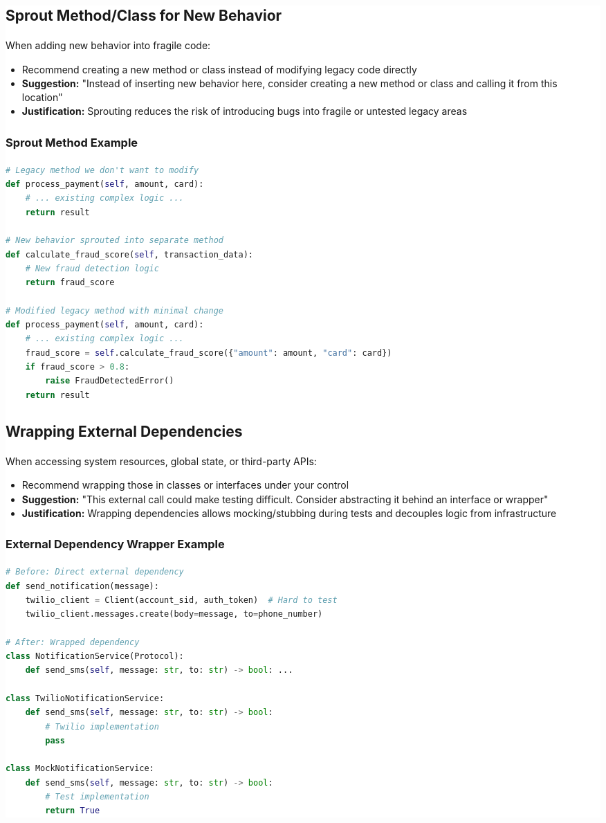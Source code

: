 ## Sprout Method/Class for New Behavior
When adding new behavior into fragile code:
- Recommend creating a new method or class instead of modifying legacy code directly
- **Suggestion:** "Instead of inserting new behavior here, consider creating a new method or class and calling it from this location"
- **Justification:** Sprouting reduces the risk of introducing bugs into fragile or untested legacy areas

### Sprout Method Example
```python
# Legacy method we don't want to modify
def process_payment(self, amount, card):
    # ... existing complex logic ...
    return result

# New behavior sprouted into separate method
def calculate_fraud_score(self, transaction_data):
    # New fraud detection logic
    return fraud_score

# Modified legacy method with minimal change
def process_payment(self, amount, card):
    # ... existing complex logic ...
    fraud_score = self.calculate_fraud_score({"amount": amount, "card": card})
    if fraud_score > 0.8:
        raise FraudDetectedError()
    return result
```

## Wrapping External Dependencies
When accessing system resources, global state, or third-party APIs:
- Recommend wrapping those in classes or interfaces under your control
- **Suggestion:** "This external call could make testing difficult. Consider abstracting it behind an interface or wrapper"
- **Justification:** Wrapping dependencies allows mocking/stubbing during tests and decouples logic from infrastructure

### External Dependency Wrapper Example
```python
# Before: Direct external dependency
def send_notification(message):
    twilio_client = Client(account_sid, auth_token)  # Hard to test
    twilio_client.messages.create(body=message, to=phone_number)

# After: Wrapped dependency
class NotificationService(Protocol):
    def send_sms(self, message: str, to: str) -> bool: ...

class TwilioNotificationService:
    def send_sms(self, message: str, to: str) -> bool:
        # Twilio implementation
        pass

class MockNotificationService:
    def send_sms(self, message: str, to: str) -> bool:
        # Test implementation
        return True
```